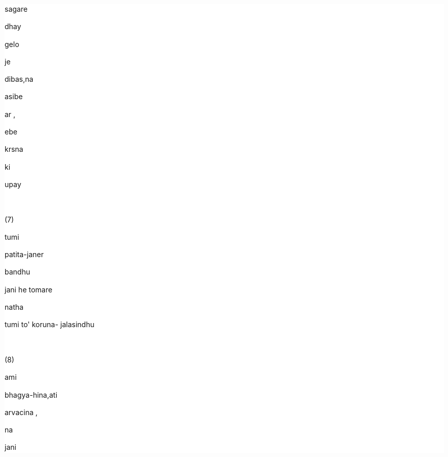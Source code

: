 sagare
 
dhay


gelo
 
je
 
dibas,na
 
asibe


ar
,


ebe
 
krsna
 
ki
 
upay


 


(7)


tumi
 
patita-janer
 
bandhu


jani
 he 
tomare
 
natha


tumi
 to' koruna-
jalasindhu


 


(8)


ami
 
bhagya-hina,ati
 
arvacina
,


na
 
jani
 